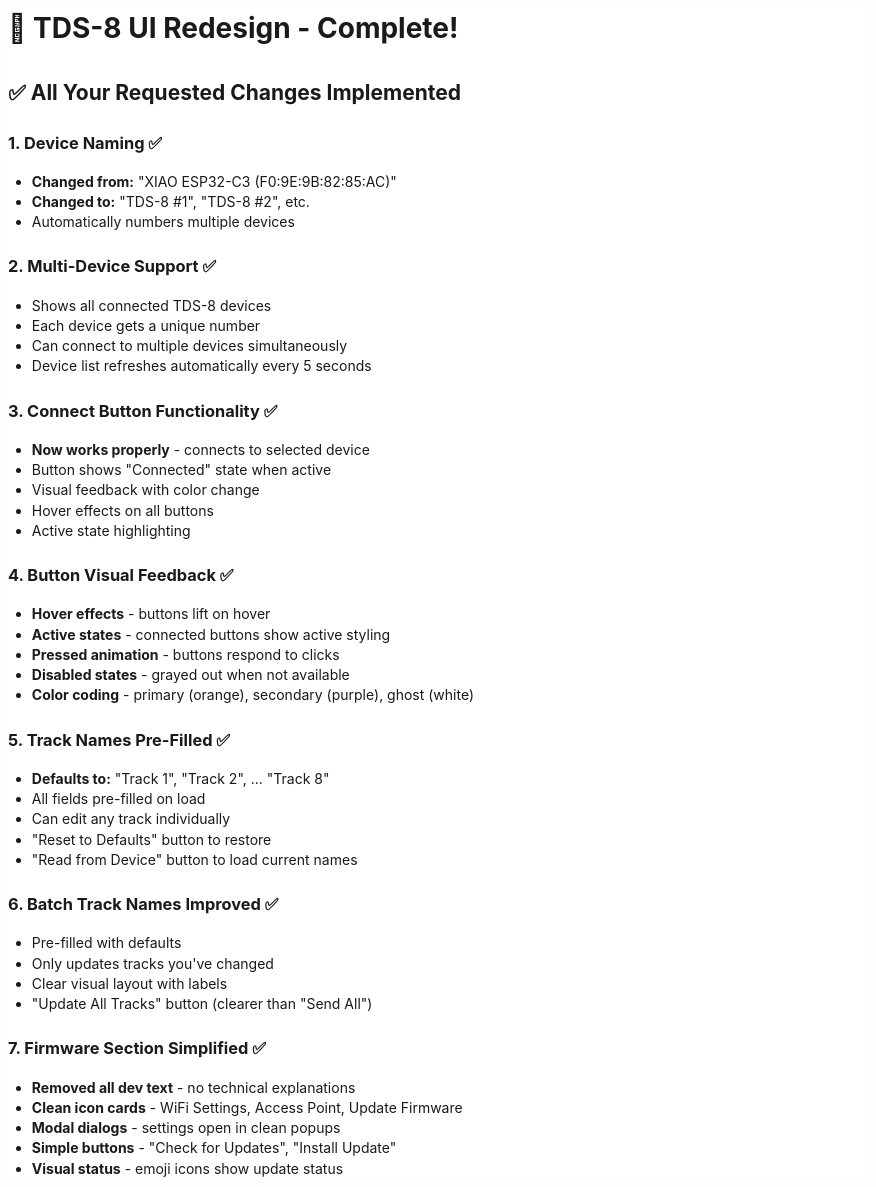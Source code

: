 # 🎨 TDS-8 UI Redesign - Complete!

## ✅ All Your Requested Changes Implemented

### 1. Device Naming ✅
- **Changed from:** "XIAO ESP32-C3 (F0:9E:9B:82:85:AC)"
- **Changed to:** "TDS-8 #1", "TDS-8 #2", etc.
- Automatically numbers multiple devices

### 2. Multi-Device Support ✅
- Shows all connected TDS-8 devices
- Each device gets a unique number
- Can connect to multiple devices simultaneously
- Device list refreshes automatically every 5 seconds

### 3. Connect Button Functionality ✅
- **Now works properly** - connects to selected device
- Button shows "Connected" state when active
- Visual feedback with color change
- Hover effects on all buttons
- Active state highlighting

### 4. Button Visual Feedback ✅
- **Hover effects** - buttons lift on hover
- **Active states** - connected buttons show active styling
- **Pressed animation** - buttons respond to clicks
- **Disabled states** - grayed out when not available
- **Color coding** - primary (orange), secondary (purple), ghost (white)

### 5. Track Names Pre-Filled ✅
- **Defaults to:** "Track 1", "Track 2", ... "Track 8"
- All fields pre-filled on load
- Can edit any track individually
- "Reset to Defaults" button to restore
- "Read from Device" button to load current names

### 6. Batch Track Names Improved ✅
- Pre-filled with defaults
- Only updates tracks you've changed
- Clear visual layout with labels
- "Update All Tracks" button (clearer than "Send All")

### 7. Firmware Section Simplified ✅
- **Removed all dev text** - no technical explanations
- **Clean icon cards** - WiFi Settings, Access Point, Update Firmware
- **Modal dialogs** - settings open in clean popups
- **Simple buttons** - "Check for Updates", "Install Update"
- **Visual status** - emoji icons show update status
